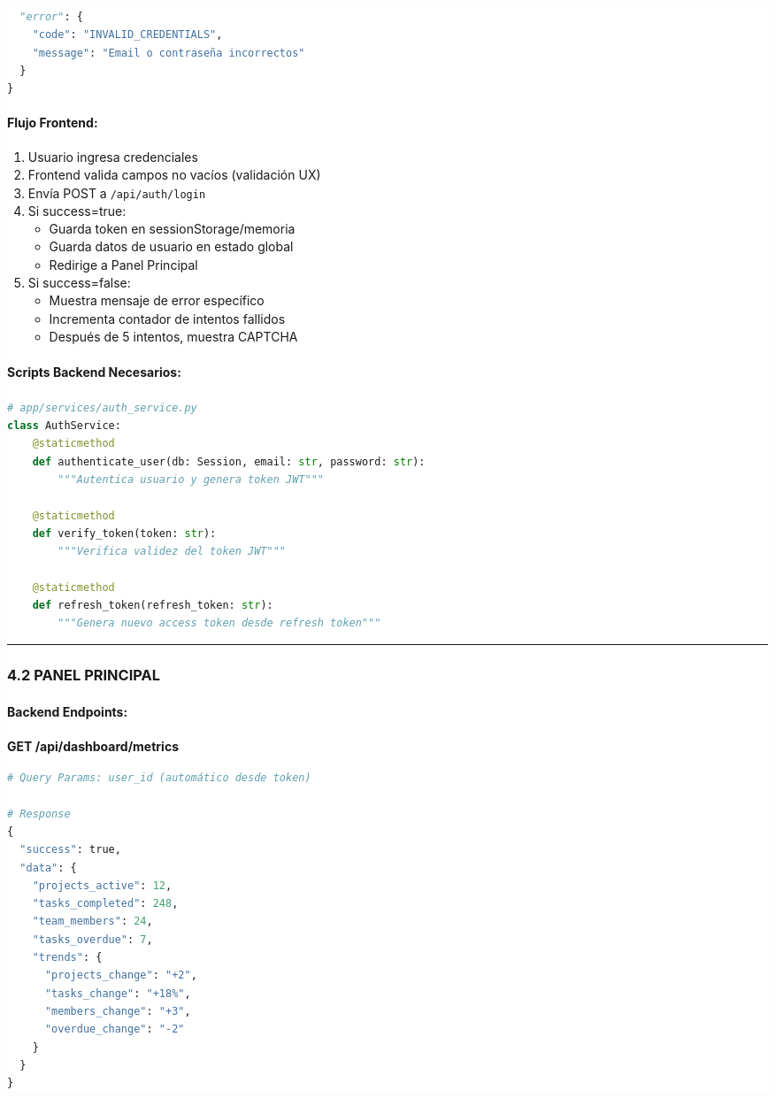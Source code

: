```python
  "error": {
    "code": "INVALID_CREDENTIALS",
    "message": "Email o contraseña incorrectos"
  }
}
```

#### Flujo Frontend:
1. Usuario ingresa credenciales
2. Frontend valida campos no vacíos (validación UX)
3. Envía POST a `/api/auth/login`
4. Si success=true:
   - Guarda token en sessionStorage/memoria
   - Guarda datos de usuario en estado global
   - Redirige a Panel Principal
5. Si success=false:
   - Muestra mensaje de error específico
   - Incrementa contador de intentos fallidos
   - Después de 5 intentos, muestra CAPTCHA

#### Scripts Backend Necesarios:
```python
# app/services/auth_service.py
class AuthService:
    @staticmethod
    def authenticate_user(db: Session, email: str, password: str):
        """Autentica usuario y genera token JWT"""
        
    @staticmethod
    def verify_token(token: str):
        """Verifica validez del token JWT"""
        
    @staticmethod
    def refresh_token(refresh_token: str):
        """Genera nuevo access token desde refresh token"""
```

---

### 4.2 PANEL PRINCIPAL

#### Backend Endpoints:

**GET /api/dashboard/metrics**
```python
# Query Params: user_id (automático desde token)

# Response
{
  "success": true,
  "data": {
    "projects_active": 12,
    "tasks_completed": 248,
    "team_members": 24,
    "tasks_overdue": 7,
    "trends": {
      "projects_change": "+2",
      "tasks_change": "+18%",
      "members_change": "+3",
      "overdue_change": "-2"
    }
  }
}
```
